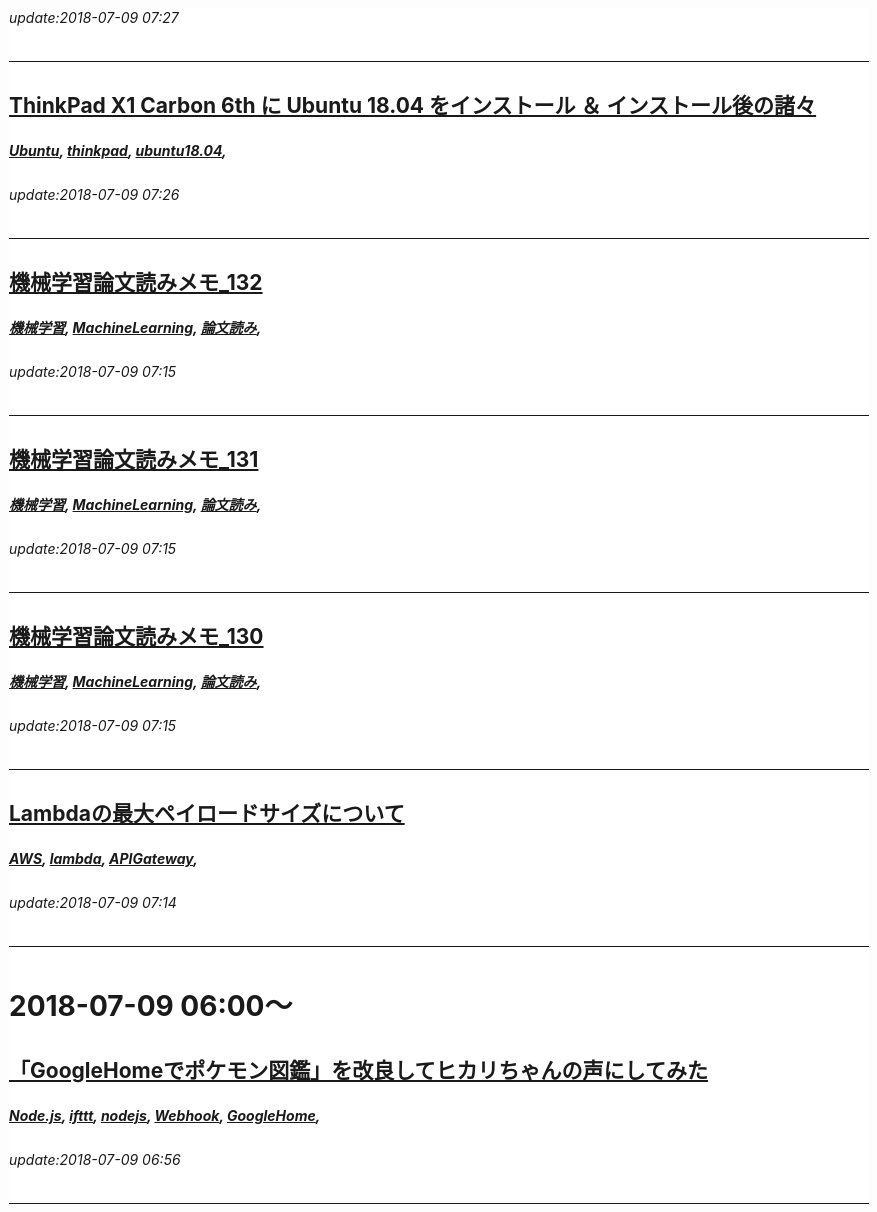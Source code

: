 ###### update:2018-07-09 07:27
---
## [ThinkPad X1 Carbon 6th に Ubuntu 18.04 をインストール ＆ インストール後の諸々](https://qiita.com/tkms0106/items/3760810904099a03857d)
##### [Ubuntu](https://qiita.com/tags/Ubuntu), [thinkpad](https://qiita.com/tags/thinkpad), [ubuntu18.04](https://qiita.com/tags/ubuntu18.04), 
###### update:2018-07-09 07:26
---
## [機械学習論文読みメモ_132](https://qiita.com/festa78/items/055f2aa3c68cb618270e)
##### [機械学習](https://qiita.com/tags/機械学習), [MachineLearning](https://qiita.com/tags/MachineLearning), [論文読み](https://qiita.com/tags/論文読み), 
###### update:2018-07-09 07:15
---
## [機械学習論文読みメモ_131](https://qiita.com/festa78/items/222ff52efa4a09466cea)
##### [機械学習](https://qiita.com/tags/機械学習), [MachineLearning](https://qiita.com/tags/MachineLearning), [論文読み](https://qiita.com/tags/論文読み), 
###### update:2018-07-09 07:15
---
## [機械学習論文読みメモ_130](https://qiita.com/festa78/items/71da7ccc49cb6d2433ff)
##### [機械学習](https://qiita.com/tags/機械学習), [MachineLearning](https://qiita.com/tags/MachineLearning), [論文読み](https://qiita.com/tags/論文読み), 
###### update:2018-07-09 07:15
---
## [Lambdaの最大ペイロードサイズについて](https://qiita.com/akatsukaha/items/80476ab2344f123dc2bb)
##### [AWS](https://qiita.com/tags/AWS), [lambda](https://qiita.com/tags/lambda), [APIGateway](https://qiita.com/tags/APIGateway), 
###### update:2018-07-09 07:14
---




# 2018-07-09 06:00～
## [「GoogleHomeでポケモン図鑑」を改良してヒカリちゃんの声にしてみた](https://qiita.com/reireias/items/77a4b877a556316ffd08)
##### [Node.js](https://qiita.com/tags/Node.js), [ifttt](https://qiita.com/tags/ifttt), [nodejs](https://qiita.com/tags/nodejs), [Webhook](https://qiita.com/tags/Webhook), [GoogleHome](https://qiita.com/tags/GoogleHome), 
###### update:2018-07-09 06:56
---
